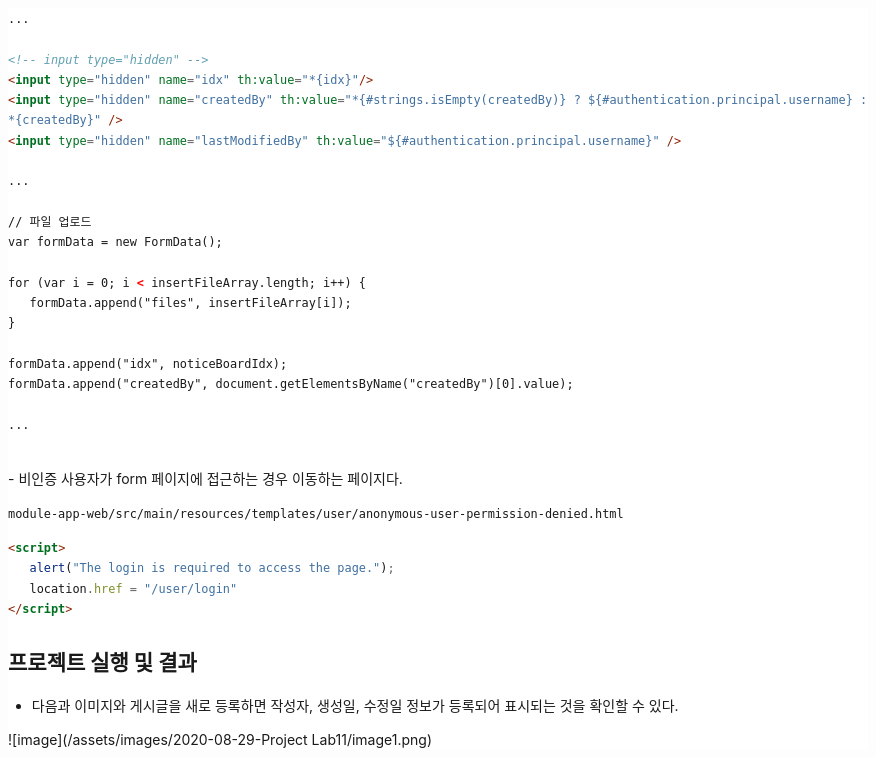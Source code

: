 ```html
...

<!-- input type="hidden" -->
<input type="hidden" name="idx" th:value="*{idx}"/>
<input type="hidden" name="createdBy" th:value="*{#strings.isEmpty(createdBy)} ? ${#authentication.principal.username} : *{createdBy}" />
<input type="hidden" name="lastModifiedBy" th:value="${#authentication.principal.username}" />

...

// 파일 업로드
var formData = new FormData();

for (var i = 0; i < insertFileArray.length; i++) {
   formData.append("files", insertFileArray[i]);
}

formData.append("idx", noticeBoardIdx);
formData.append("createdBy", document.getElementsByName("createdBy")[0].value);

...
```

<br>
- 비인증 사용자가 form 페이지에 접근하는 경우 이동하는 페이지다.

```
module-app-web/src/main/resources/templates/user/anonymous-user-permission-denied.html
```

```html
<script>
   alert("The login is required to access the page.");
   location.href = "/user/login"
</script>
```



## 프로젝트 실행 및 결과
- 다음과 이미지와 게시글을 새로 등록하면 작성자, 생성일, 수정일 정보가 등록되어 표시되는 것을 확인할 수 있다.

![image](/assets/images/2020-08-29-Project Lab11/image1.png)
